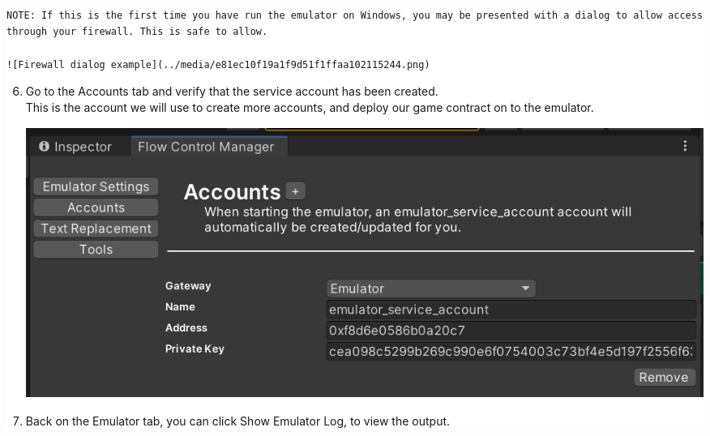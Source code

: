     NOTE: If this is the first time you have run the emulator on Windows, you may be presented with a dialog to allow access through your firewall. This is safe to allow.  
    
	![Firewall dialog example](../media/e81ec10f19a1f9d51f1ffaa102115244.png)
	
6.  Go to the Accounts tab and verify that the service account has been created.  
    This is the account we will use to create more accounts, and deploy our game contract on to the emulator.

    ![Flow Control Manager Accounts final state](../media/6279d33bd3d9eea312ef2f9b05000dbf.png)

7.  Back on the Emulator tab, you can click Show Emulator Log, to view the output.
